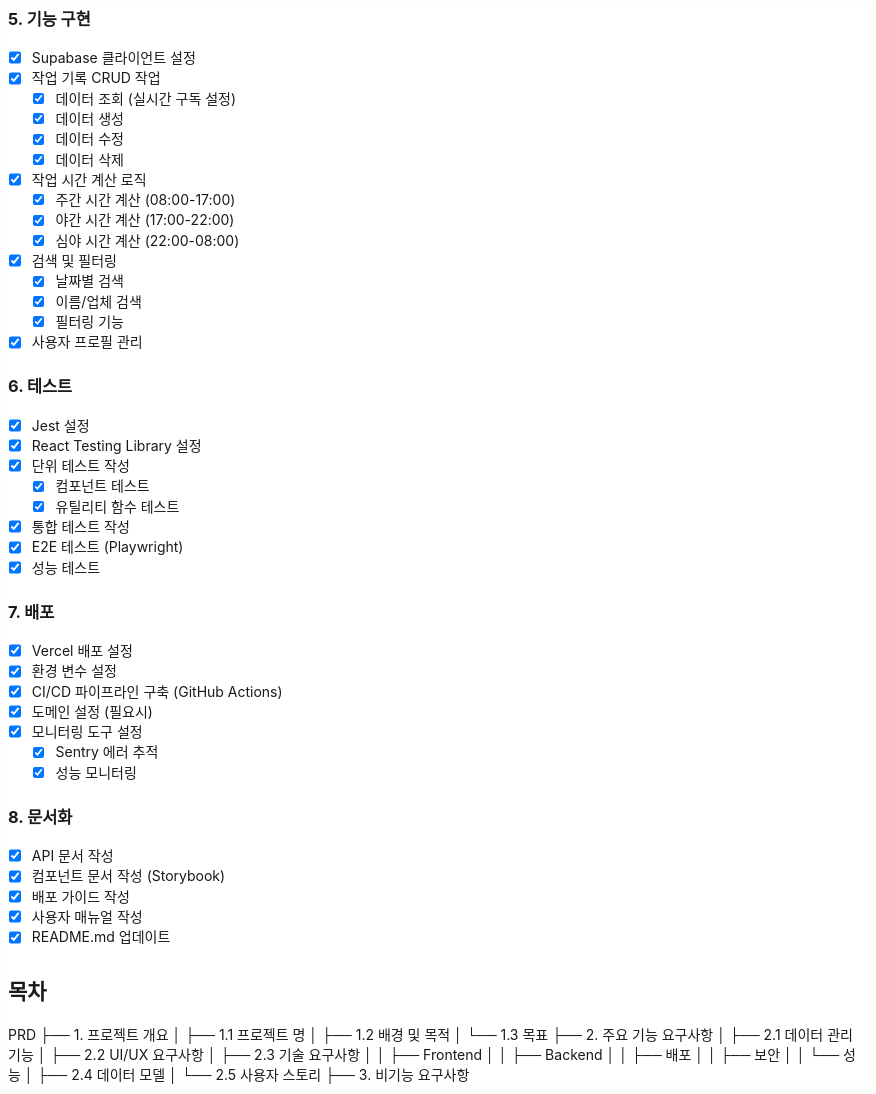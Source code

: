 ### 5. 기능 구현
- [x] Supabase 클라이언트 설정
- [x] 작업 기록 CRUD 작업
  - [x] 데이터 조회 (실시간 구독 설정)
  - [x] 데이터 생성
  - [x] 데이터 수정
  - [x] 데이터 삭제
- [x] 작업 시간 계산 로직
  - [x] 주간 시간 계산 (08:00-17:00)
  - [x] 야간 시간 계산 (17:00-22:00)
  - [x] 심야 시간 계산 (22:00-08:00)
- [x] 검색 및 필터링
  - [x] 날짜별 검색
  - [x] 이름/업체 검색
  - [x] 필터링 기능
- [x] 사용자 프로필 관리

### 6. 테스트
- [x] Jest 설정
- [x] React Testing Library 설정
- [x] 단위 테스트 작성
  - [x] 컴포넌트 테스트
  - [x] 유틸리티 함수 테스트
- [x] 통합 테스트 작성
- [x] E2E 테스트 (Playwright)
- [x] 성능 테스트

### 7. 배포
- [x] Vercel 배포 설정
- [x] 환경 변수 설정
- [x] CI/CD 파이프라인 구축 (GitHub Actions)
- [x] 도메인 설정 (필요시)
- [x] 모니터링 도구 설정
  - [x] Sentry 에러 추적
  - [x] 성능 모니터링

### 8. 문서화
- [x] API 문서 작성
- [x] 컴포넌트 문서 작성 (Storybook)
- [x] 배포 가이드 작성
- [x] 사용자 매뉴얼 작성
- [x] README.md 업데이트

## 목차
PRD
├── 1. 프로젝트 개요
│   ├── 1.1 프로젝트 명
│   ├── 1.2 배경 및 목적
│   └── 1.3 목표
├── 2. 주요 기능 요구사항
│   ├── 2.1 데이터 관리 기능
│   ├── 2.2 UI/UX 요구사항
│   ├── 2.3 기술 요구사항
│   │   ├── Frontend
│   │   ├── Backend
│   │   ├── 배포
│   │   ├── 보안
│   │   └── 성능
│   ├── 2.4 데이터 모델
│   └── 2.5 사용자 스토리
├── 3. 비기능 요구사항
